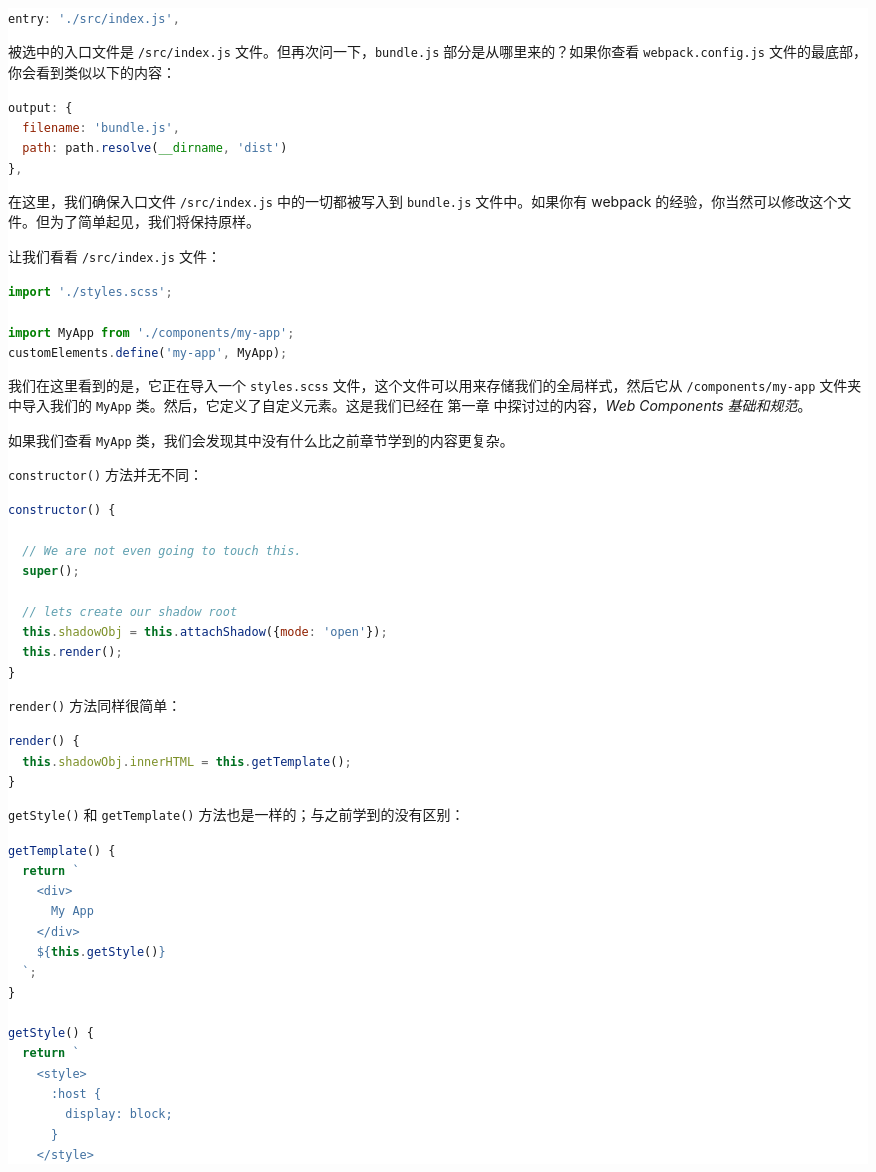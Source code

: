 ```js
entry: './src/index.js',
```

被选中的入口文件是 `/src/index.js` 文件。但再次问一下，`bundle.js` 部分是从哪里来的？如果你查看 `webpack.config.js` 文件的最底部，你会看到类似以下的内容：

```js
output: {
  filename: 'bundle.js',
  path: path.resolve(__dirname, 'dist')
},
```

在这里，我们确保入口文件 `/src/index.js` 中的一切都被写入到 `bundle.js` 文件中。如果你有 webpack 的经验，你当然可以修改这个文件。但为了简单起见，我们将保持原样。

让我们看看 `/src/index.js` 文件：

```js
import './styles.scss';

import MyApp from './components/my-app';
customElements.define('my-app', MyApp);
```

我们在这里看到的是，它正在导入一个 `styles.scss` 文件，这个文件可以用来存储我们的全局样式，然后它从 `/components/my-app` 文件夹中导入我们的 `MyApp` 类。然后，它定义了自定义元素。这是我们已经在 第一章 中探讨过的内容，*Web Components 基础和规范*。

如果我们查看 `MyApp` 类，我们会发现其中没有什么比之前章节学到的内容更复杂。

`constructor()` 方法并无不同：

```js
constructor() {

  // We are not even going to touch this.
  super();

  // lets create our shadow root
  this.shadowObj = this.attachShadow({mode: 'open'});
  this.render();
}
```

`render()` 方法同样很简单：

```js
render() {
  this.shadowObj.innerHTML = this.getTemplate();
}
```

`getStyle()` 和 `getTemplate()` 方法也是一样的；与之前学到的没有区别：

```js
getTemplate() {
  return `
    <div>
      My App
    </div>
    ${this.getStyle()}
  `;
}

getStyle() {
  return `
    <style>
      :host {
        display: block;
      }
    </style>
```